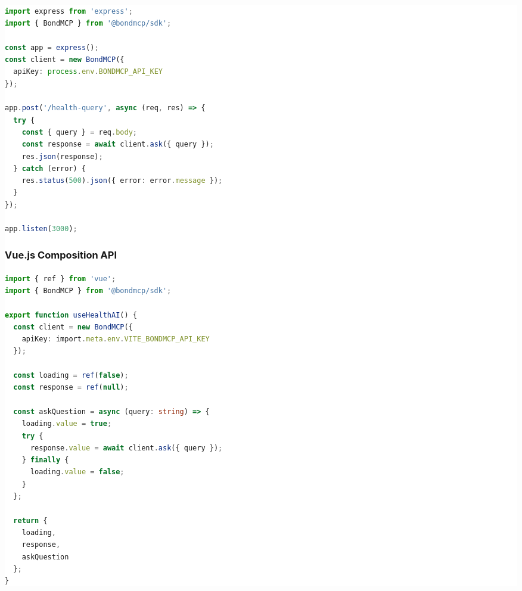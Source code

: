 ```typescript
import express from 'express';
import { BondMCP } from '@bondmcp/sdk';

const app = express();
const client = new BondMCP({
  apiKey: process.env.BONDMCP_API_KEY
});

app.post('/health-query', async (req, res) => {
  try {
    const { query } = req.body;
    const response = await client.ask({ query });
    res.json(response);
  } catch (error) {
    res.status(500).json({ error: error.message });
  }
});

app.listen(3000);
```

### Vue.js Composition API

```typescript
import { ref } from 'vue';
import { BondMCP } from '@bondmcp/sdk';

export function useHealthAI() {
  const client = new BondMCP({
    apiKey: import.meta.env.VITE_BONDMCP_API_KEY
  });

  const loading = ref(false);
  const response = ref(null);

  const askQuestion = async (query: string) => {
    loading.value = true;
    try {
      response.value = await client.ask({ query });
    } finally {
      loading.value = false;
    }
  };

  return {
    loading,
    response,
    askQuestion
  };
}
```
